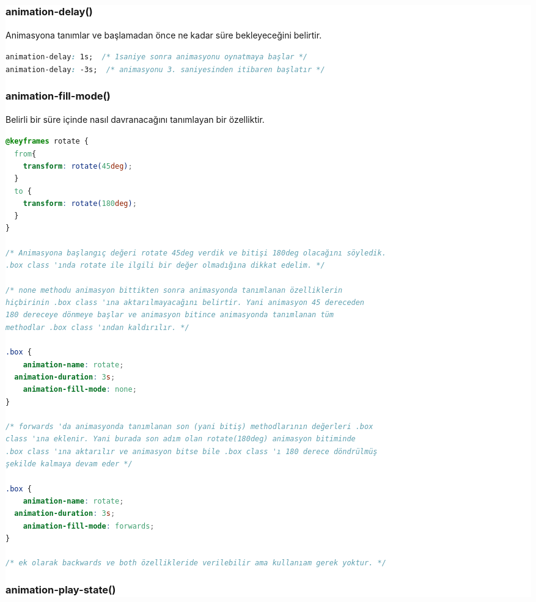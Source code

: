 ### animation-delay()

Animasyona tanımlar ve başlamadan önce ne kadar süre bekleyeceğini belirtir.

```css
animation-delay: 1s;  /* 1saniye sonra animasyonu oynatmaya başlar */
animation-delay: -3s;  /* animasyonu 3. saniyesinden itibaren başlatır */
```

### animation-fill-mode()

Belirli bir süre içinde nasıl davranacağını tanımlayan bir özelliktir.

```css
@keyframes rotate {
  from{
    transform: rotate(45deg);
  }
  to {
    transform: rotate(180deg);
  }
}

/* Animasyona başlangıç değeri rotate 45deg verdik ve bitişi 180deg olacağını söyledik.
.box class 'ında rotate ile ilgili bir değer olmadığına dikkat edelim. */

/* none methodu animasyon bittikten sonra animasyonda tanımlanan özelliklerin 
hiçbirinin .box class 'ına aktarılmayacağını belirtir. Yani animasyon 45 dereceden 
180 dereceye dönmeye başlar ve animasyon bitince animasyonda tanımlanan tüm
methodlar .box class 'ından kaldırılır. */

.box {
	animation-name: rotate;
  animation-duration: 3s;
	animation-fill-mode: none;
}

/* forwards 'da animasyonda tanımlanan son (yani bitiş) methodlarının değerleri .box
class 'ına eklenir. Yani burada son adım olan rotate(180deg) animasyon bitiminde
.box class 'ına aktarılır ve animasyon bitse bile .box class 'ı 180 derece döndrülmüş
şekilde kalmaya devam eder */

.box {
	animation-name: rotate;
  animation-duration: 3s;
	animation-fill-mode: forwards;
}

/* ek olarak backwards ve both özellikleride verilebilir ama kullanıam gerek yoktur. */
```

### animation-play-state()
